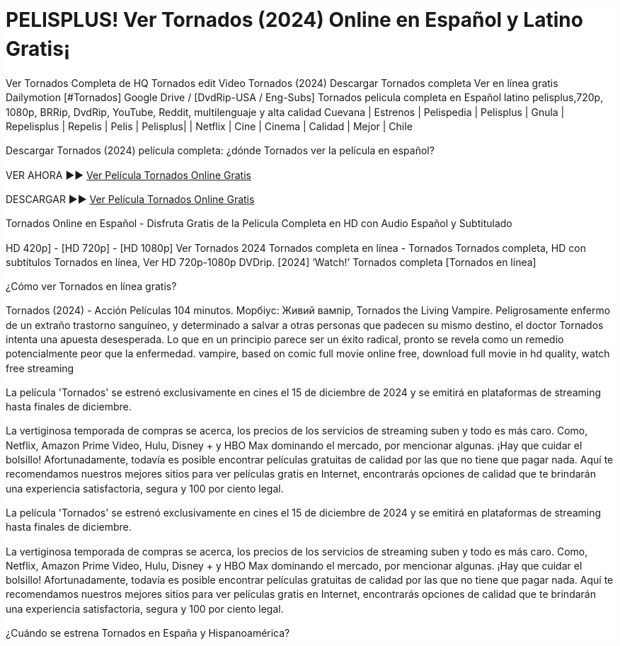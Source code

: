 # PELISPLUS! Ver Tornados (2024) Online en Español y Latino Gratis¡


Ver Tornados Completa de HQ Tornados edit Video Tornados (2024) Descargar Tornados completa Ver en línea gratis Dailymotion [#Tornados] Google Drive / [DvdRip-USA / Eng-Subs] Tornados pelicula completa en Español latino pelisplus,720p, 1080p, BRRip, DvdRip, YouTube, Reddit, multilenguaje y alta calidad Cuevana | Estrenos | Pelispedia | Pelisplus | Gnula | Repelisplus | Repelis | Pelis | Pelisplus| | Netflix | Cine | Cinema | Calidad | Mejor | Chile

Descargar Tornados (2024) película completa: ¿dónde Tornados ver la película en español?

VER AHORA ▶️▶️ [Ver Película Tornados Online Gratis](https://f2movies.site/es/movie/718821/twisters)

DESCARGAR ▶️▶️ [Ver Película Tornados Online Gratis](https://f2movies.site/es/movie/718821/twisters)

Tornados Online en Español - Disfruta Gratis de la Pelicula Completa en HD con Audio Español y Subtitulado

HD 420p] - [HD 720p] - [HD 1080p] Ver Tornados 2024 Tornados completa en línea - Tornados Tornados completa, HD con subtítulos Tornados en línea, Ver HD 720p-1080p DVDrip. [2024] ‘Watch!’ Tornados completa [Tornados en línea]

¿Cómo ver Tornados en línea gratis?

Tornados (2024) - Acción Películas 104 minutos. Морбіус: Живий вампір, Tornados the Living Vampire. Peligrosamente enfermo de un extraño trastorno sanguíneo, y determinado a salvar a otras personas que padecen su mismo destino, el doctor Tornados intenta una apuesta desesperada. Lo que en un principio parece ser un éxito radical, pronto se revela como un remedio potencialmente peor que la enfermedad. vampire, based on comic full movie online free, download full movie in hd quality, watch free streaming

La película 'Tornados' se estrenó exclusivamente en cines el 15 de diciembre de 2024 y se emitirá en plataformas de streaming hasta finales de diciembre.

La vertiginosa temporada de compras se acerca, los precios de los servicios de streaming suben y todo es más caro. Como, Netflix, Amazon Prime Video, Hulu, Disney + y HBO Max dominando el mercado, por mencionar algunas. ¡Hay que cuidar el bolsillo! Afortunadamente, todavía es posible encontrar películas gratuitas de calidad por las que no tiene que pagar nada. Aquí te recomendamos nuestros mejores sitios para ver películas gratis en Internet, encontrarás opciones de calidad que te brindarán una experiencia satisfactoria, segura y 100 por ciento legal.

La película 'Tornados' se estrenó exclusivamente en cines el 15 de diciembre de 2024 y se emitirá en plataformas de streaming hasta finales de diciembre.

La vertiginosa temporada de compras se acerca, los precios de los servicios de streaming suben y todo es más caro. Como, Netflix, Amazon Prime Video, Hulu, Disney + y HBO Max dominando el mercado, por mencionar algunas. ¡Hay que cuidar el bolsillo! Afortunadamente, todavía es posible encontrar películas gratuitas de calidad por las que no tiene que pagar nada. Aquí te recomendamos nuestros mejores sitios para ver películas gratis en Internet, encontrarás opciones de calidad que te brindarán una experiencia satisfactoria, segura y 100 por ciento legal.

¿Cuándo se estrena Tornados en España y Hispanoamérica?
